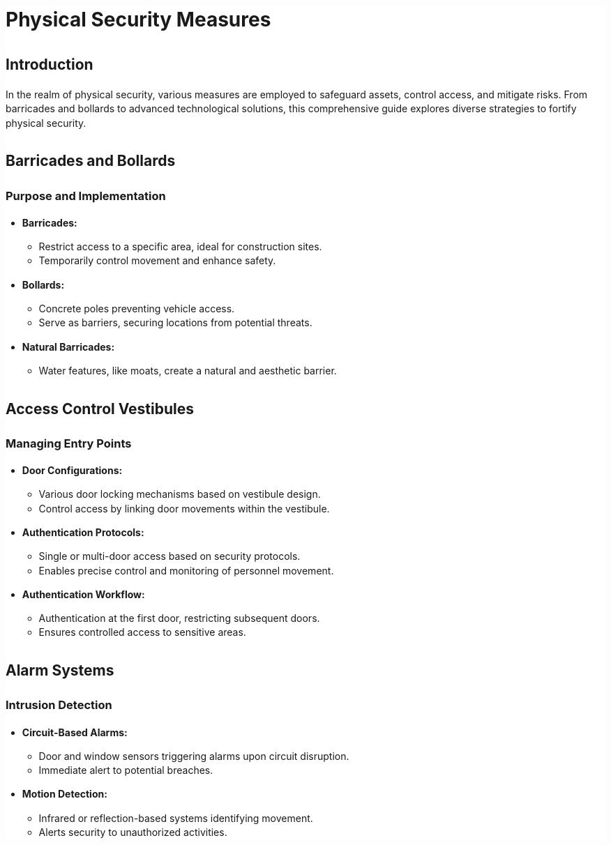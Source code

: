 # Physical Security Measures

## Introduction

In the realm of physical security, various measures are employed to safeguard assets, control access, and mitigate risks. From barricades and bollards to advanced technological solutions, this comprehensive guide explores diverse strategies to fortify physical security.

## Barricades and Bollards

### Purpose and Implementation

- **Barricades:**
    - Restrict access to a specific area, ideal for construction sites.
    - Temporarily control movement and enhance safety.

- **Bollards:**
    - Concrete poles preventing vehicle access.
    - Serve as barriers, securing locations from potential threats.

- **Natural Barricades:**
    - Water features, like moats, create a natural and aesthetic barrier.

## Access Control Vestibules

### Managing Entry Points

- **Door Configurations:**
    - Various door locking mechanisms based on vestibule design.
    - Control access by linking door movements within the vestibule.

- **Authentication Protocols:**
    - Single or multi-door access based on security protocols.
    - Enables precise control and monitoring of personnel movement.

- **Authentication Workflow:**
    - Authentication at the first door, restricting subsequent doors.
    - Ensures controlled access to sensitive areas.

## Alarm Systems

### Intrusion Detection

- **Circuit-Based Alarms:**
    - Door and window sensors triggering alarms upon circuit disruption.
    - Immediate alert to potential breaches.

- **Motion Detection:**
    - Infrared or reflection-based systems identifying movement.
    - Alerts security to unauthorized activities.
